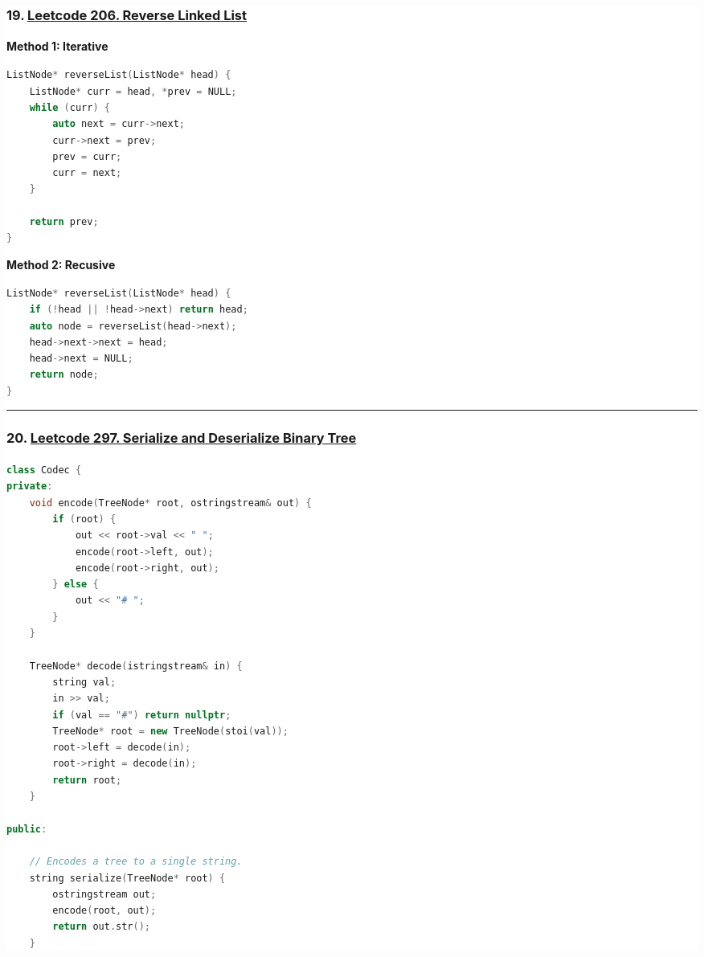 ### 19. [Leetcode 206. Reverse Linked List](https://leetcode.com/problems/reverse-linked-list/)

**Method 1: Iterative**
```cpp
ListNode* reverseList(ListNode* head) {
    ListNode* curr = head, *prev = NULL;
    while (curr) {
        auto next = curr->next;
        curr->next = prev;
        prev = curr;
        curr = next;
    }
    
    return prev;
}
```

**Method 2: Recusive**
```cpp
ListNode* reverseList(ListNode* head) {
    if (!head || !head->next) return head;
    auto node = reverseList(head->next);
    head->next->next = head;
    head->next = NULL;
    return node;
}
```

---
### 20. [Leetcode 297. Serialize and Deserialize Binary Tree](https://leetcode.com/problems/serialize-and-deserialize-binary-tree/)
```cpp
class Codec {
private:
    void encode(TreeNode* root, ostringstream& out) {
        if (root) {
            out << root->val << " ";
            encode(root->left, out);
            encode(root->right, out);
        } else {
            out << "# ";
        }
    }
    
    TreeNode* decode(istringstream& in) {
        string val;
        in >> val;
        if (val == "#") return nullptr;
        TreeNode* root = new TreeNode(stoi(val));
        root->left = decode(in);
        root->right = decode(in);
        return root;
    }
    
public:

    // Encodes a tree to a single string.   
    string serialize(TreeNode* root) {
        ostringstream out;
        encode(root, out);
        return out.str();
    }
```